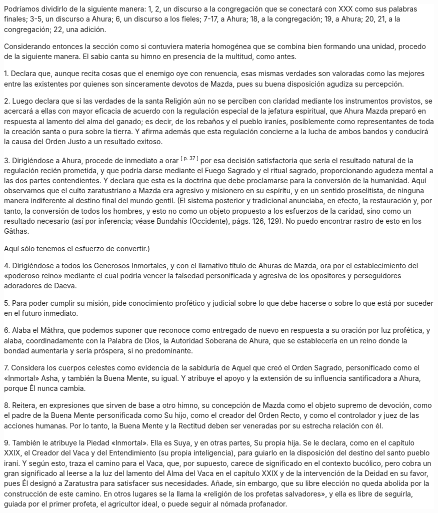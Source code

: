 Podríamos dividirlo de la siguiente manera: 1, 2, un discurso a la congregación que se conectará con XXX como sus palabras finales; 3-5, un discurso a Ahura; 6, un discurso a los fieles; 7-17, a Ahura; 18, a la congregación; 19, a Ahura; 20, 21, a la congregación; 22, una adición.

Considerando entonces la sección como si contuviera materia homogénea que se combina bien formando una unidad, procedo de la siguiente manera. El sabio canta su himno en presencia de la multitud, como antes.

1\. Declara que, aunque recita cosas que el enemigo oye con renuencia, esas mismas verdades son valoradas como las mejores entre las existentes por quienes son sinceramente devotos de Mazda, pues su buena disposición agudiza su percepción.

2\. Luego declara que si las verdades de la santa Religión aún no se perciben con claridad mediante los instrumentos provistos, se acercará a ellas con mayor eficacia de acuerdo con la regulación especial de la jefatura espiritual, que Ahura Mazda preparó en respuesta al lamento del alma del ganado; es decir, de los rebaños y el pueblo iraníes, posiblemente como representantes de toda la creación santa o pura sobre la tierra. Y afirma además que esta regulación concierne a la lucha de ambos bandos y conducirá la causa del Orden Justo a un resultado exitoso.

3\. Dirigiéndose a Ahura, procede de inmediato a orar <span id="p37"><sup><small>[ p. 37 ]</small></sup></span> por esa decisión satisfactoria que sería el resultado natural de la regulación recién prometida, y que podría darse mediante el Fuego Sagrado y el ritual sagrado, proporcionando agudeza mental a las dos partes contendientes. Y declara que esta es la doctrina que debe proclamarse para la conversión de la humanidad. Aquí observamos que el culto zaratustriano a Mazda era agresivo y misionero en su espíritu, y en un sentido proselitista, de ninguna manera indiferente al destino final del mundo gentil. (El sistema posterior y tradicional anunciaba, en efecto, la restauración y, por tanto, la conversión de todos los hombres, y esto no como un objeto propuesto a los esfuerzos de la caridad, sino como un resultado necesario (así por inferencia; véase Bundahi<i>s</i> (Occidente), págs. 126, 129). No puedo encontrar rastro de esto en los Gâthas.

Aquí sólo tenemos el esfuerzo de convertir.)

4\. Dirigiéndose a todos los Generosos Inmortales, y con el llamativo título de Ahuras de Mazda, ora por el establecimiento del «poderoso reino» mediante el cual podría vencer la falsedad personificada y agresiva de los opositores y perseguidores adoradores de Daeva.

5\. Para poder cumplir su misión, pide conocimiento profético y judicial sobre lo que debe hacerse o sobre lo que está por suceder en el futuro inmediato.

6\. Alaba el Mãthra, que podemos suponer que reconoce como entregado de nuevo en respuesta a su oración por luz profética, y alaba, coordinadamente con la Palabra de Dios, la Autoridad Soberana de Ahura, que se establecería en un reino donde la bondad aumentaría y sería próspera, si no predominante.

7\. Considera los cuerpos celestes como evidencia de la sabiduría de Aquel que creó el Orden Sagrado, personificado como el «Inmortal» Asha, y también la Buena Mente, su igual. Y atribuye el apoyo y la extensión de su influencia santificadora a Ahura, porque Él nunca cambia.

8\. Reitera, en expresiones que sirven de base a otro himno, su concepción de Mazda como el objeto supremo de devoción, como el padre de la Buena Mente personificada como Su hijo, como el creador del Orden Recto, y como el controlador y juez de las acciones humanas. Por lo tanto, la Buena Mente y la Rectitud deben ser veneradas por su estrecha relación con él.

9\. También le atribuye la Piedad «Inmortal». Ella es Suya, y en otras partes, Su propia hija. Se le declara, como en el capítulo XXIX, el Creador del Vaca y del Entendimiento (su propia inteligencia), para guiarlo en la disposición del destino del santo pueblo iraní. Y según esto, traza el camino para el Vaca, que, por supuesto, carece de significado en el contexto bucólico, pero cobra un gran significado al leerse a la luz del lamento del Alma del Vaca en el capítulo XXIX y de la intervención de la Deidad en su favor, pues Él designó a Zaratustra para satisfacer sus necesidades. Añade, sin embargo, que su libre elección no queda abolida por la construcción de este camino. En otros lugares se la llama la «religión de los profetas salvadores», y ella es libre de seguirla, guiada por el primer profeta, el agricultor ideal, o puede seguir al nómada profanador.


[^177]: 40:1 Roth, 'proclamaremos palabras que serán escuchadas involuntariamente por aquellos que siguen las órdenes del demonio', etc. Hübschmann prefiere "decimos palabras que aquellos no pueden oír" (Casuslehre, p. 223). Un dativo del pronombre es ciertamente más natural que el ablativo como inst. Pero en general, agustha parece mejor en su sentido ordinario, aunque al traducirlo así nos vemos obligados a añadir una palabra.
[^178]: 40:2 Los valmanes, los hijos de los fariseos, los druidas, los acaritas
[^179]: 40:3 El Pahlavi puede traducirse así: Ambas bendiciones, que recitamos como vuestras \[el Avesta y el Zand\], las enseñamos de palabra a quien no es oyente, \[al destructor de la santidad (el perseguidor herético) \[ \]\]. Aquellos que destruyen por completo el mundo de la rectitud mediante las bendiciones del Drû<i>g</i> \[ \], incluso esas podrían ser algo excelente, si causaran progreso en lo que pertenece a Aûharmazd.
[^180]: 40:4 Quizás se lea advayâo; véase el Pahlavi. De lo contrario, «el camino» se advâo como panthâs; pero el participio [^181] no concuerda. Compárese para el significado kavím ádvayantam, sákhâ ádvayâs.
[^181]: 40:5 El Pahlavi traduce libremente «en el alma» por «cree»: Pavan nikîri<i>s</i>nŏ la hêmnunê<i>d</i>ŏ a<i>s</i> pavan zak î agûmânîkîh. Deben observarse las indicaciones generales.
[^182]: 40:\* ¿Es una loc.?
[^183]: 41:1 Comp. cap. XXIX, 2, donde se habla del Ratu; aquí la palabra podría ser el abstracto.
[^184]: 41:2 Roth 'de estos dos partidos (Yasna XXXI).'
[^185]: 41:3 Él repele y condena el mal, y santifica y ayuda al bien.
[^186]: 41:4 Lo más llamativo es el uso de mainyu. Es «el Espíritu» = Dios. Es «Su Espíritu». También se usa para referirse al espíritu del hombre.
[^187]: 41:5 O, 'de los dos ara<i>n</i>i;' pero véase ãsayâo en el versículo 2. El traductor pahlavi tiene avŏ patkâr<i>d</i>ârânŏ shnâkhtârîh; de manera uniforme. En Y. XLIII, 12, K5 y la mayoría de los manuscritos, excepto K4, y también exceptuando la BVS impresa, se lee ranôibyô, lo cual excluye la forma dual; tampoco se menciona el fuego allí. Sin embargo, es posible que la presente traducción pahlavi sea una evolución de una anterior más acorde con el ara<i>n</i>i. Los luchadores podrían describir las dos varillas para frotar (?).
[^188]: 41:6 Aîmar (sic), vi<i>g</i>âr<i>d</i>âr. Este significado encaja a la perfección con la conexión. La palabra es, por lo demás, difícil de entender, y este sentido general lo siguen quienes no citan con tanta frecuencia al traductor pahlavi.
[^189]: 41:7 Véase el versículo 1.
[^190]: 41:8 Roth, 'cómo convertiré a todos los vivos'. Ésta es también la indicación general del traductor Pahlavi. El viento sopla y Lak—el viento sopla y la tierra sopla. Obsérvese que el sistema religioso contemplaba el proselitismo universal.
[^191]: 42:1 Las indicaciones generales karîtûntâr y bavîhûnam apuntan al sentido apropiado.
[^192]: 42:2 O, con Roth, "si los Ahura-Mazdas realmente se dejan llamar". De lo contrario, “¡Oh Mazda y los Ahuras!”. Hübschmann también sostuvo que aquí Mazd<i>a</i>u era plural; (véase su Y. XXX, 10.)
[^193]: 42:3 Roth, traduciendo ishasâ de acuerdo con el Pahlavi, 'erbitte ich'.
[^194]: 42:4 Mûn pavan zak î valman gûrdîh—la elección de Drûgŏ aê indica suficientemente el sentido apropiado. Roth, 'creado alrededor de los edificios de Unhold'.
[^195]: 42:5 El Pahlavi puede traducirse así: Puesto que en esa dispensación \[en el cuerpo final\], seré un invocador de Ashavahi<i>s</i>t, y también de Aûharmazd \[ \]; y de quien es veneración 'Spendarmad' \[ \], deseo \[la mejor recompensa\], de Vohûman. Que la autoridad que pertenece a mi pueblo \[ \] provenga del fuerte \[ \] por cuya fortaleza \[ \] el Drû<i>g</i> es vencido \[ \].
[^196]: 42:6 Literalmente, 'Disteis'.
[^197]: 42:7 No estoy del todo seguro de que la indicación del Pahlavi sea incorrecta en este caso. Según ella, entendida correctamente, tenemos un acusativo con infinitivo: «que yo estableciera». Sin embargo, su propia traducción es avŏ li yehabûnâi. Me<i>n</i> = hombre o mãm; <i>e</i><i>n</i>(g) = ã, la vocal nasal. El traductor de Pahl. reconoce m<i>e</i><i>n</i> en otros lugares como = mîni<i>s</i>nŏ. No fue por desconocimiento (!) de la palabra en particular que escribió «li» aquí.
[^198]: 42:8 O 'mi profeta'; comp. <i>ri</i>shi; es decir, 'aquello con lo que se ocupa mi profeta'.
[^199]: 43:1 O, posiblemente, «lo que no será, o lo que será». ¿Se usa aquí el subjuntivo para expresar obligación? Roth dice «was nicht sein soll oder was sein soll». Ner. puede traducirse así: Dime con claridad \[ \], aquello que es el don supremo, y que me es otorgado por la santidad; \[es decir, porque cumplo con el deber y la rectitud, el mejor regalo de tu recompensa (se obtiene) por este medio; pero ¿cómo es posible apropiármelo (realmente)?\]. Concédeme el conocimiento a través de la mejor mente; \[es decir, declárame esa inteligencia que proviene de la buena conducta\], y por la cual también me es (asegurada) la seguridad \[ \]. ¡Y declara lo que no es, o lo que es, oh Gran Sabio, el Señor! \[ \].
[^200]: 43:2 Parece que aquí se produce un intervalo de silencio, o bien, versos perdidos dejan una transición sin explicación. El sabio se vuelve de nuevo hacia el pueblo.
[^201]: 43:3 Vao<i>k</i>â<i>t</i> K4 (Barth.).
[^202]: 43:4 Véase el versículo 4.
[^203]: 43:5 El Pahlavi tiene a Aûharmazd teniendo (sic) khû<i>d</i>âyîh <i>k</i> y dên valman vakhshê<i>d</i> Vohûmanŏ.
[^204]: 43:6 El manuscrito parsi-persa. es como sigue: Ý hast buland, kih ân man âgahîhâ (sic) gû-î â<i>s</i>kârah \[ \] mansar i tamâm raftâni; \[kû, tamâm pêdâi<i>s</i>n pah râh <i>i</i> mânsar bâz ân 'hwê<i>s</i>î <i>i</i> Hôrmuzd rasêd\], kih pah Ṣawâb dârad—bî-marg raftâni aza<i>s</i> \[ \]. Hormuzd—'el rey y los príncipes y los príncipes de Bahman \[Kû<i>s</i> pâdi<i>s</i>âhî pah tan <i>i</i> mard—<i>k</i>andî (?) Hormuzd pah tan mihmân\].
[^205]: 44:1 Mûna<i>s</i> avŏ rôshanîh gâmîkhtŏ khvârîh. <i>H</i><i>v</i>âthrâ y khvârîh difícilmente puedan significar «cómodo» aquí. «Tranquilidad» es el sentido posterior.
[^206]: 44:2 Rao<i>k</i><i>e</i>bî<i>s</i> ciertamente significa, con objetos iluminados, estrellas o luces brillantes.
[^207]: 44:3 Hübschmann, 'el creador de Asha'.—Casuslehre, pág. 190.
[^208]: 44:4 Pavan minavadīkih vakhshînêd</i> \[ \] mûn kevani<i>k</i> ham khû<i>d</i>âî.
[^209]: 44:5 Compárese la expresión frecuente 'spentem a<i>t</i> Th###vâ meNhî', en el cap. XLIII.
[^210]: 44:6 Roth, 'muy distinguido'.
[^211]: 44:7 Cuando te capté con mis ojos. El Pahlavi: Amatam \[ \] pavan ham<i>k</i>ashmîh avŏ ham vakhdûn<i>d</i> hômanih.
[^212]: 44:8 Entonces los cielos estarán sobre la tierra.
[^213]: 45:1 Su spe<i>n</i>ta mainyu; de otro modo, «espiritual (entendimiento)», pero mainyu se usa solo en otros versículos (versículos 3 y 7), y ciertamente no como adjetivo, ni siquiera con un sustantivo sobreentendido. La traducción de «espíritu» como «Tu espíritu» es sospechosamente significativa; pero ¿de qué sirve? La gramática nos obliga a traducirlo así.
[^214]: 45:2 El ablativo tiene esta fuerza como en Ashâ<i>t</i> ha<i>k</i>â.
[^215]: 45:3 Difícilmente puedo aceptar un infinitivo aquí: -tê es una terminación de infinitivo poco común en gático. Además, el infinitivo rara vez aparece al final de la oración. El pahlavi tiene yâtûnê<i>d</i>, un presente; pero el pahlavi nunca debe citarse positivamente para las formas, ya que es libre.
[^216]: 45:4 Obsérvese que nos vemos obligados por la lógica y el sentido común a evitar la traducción común. El ganado no tiene caminos trazados, ni clama a gritos por un capataz, ni se queja del nombramiento de alguien que no le parece prometedor; ni es uno de los principales esfuerzos de la religión contentar el alma del ganado. El ganado, como principal riqueza, se considera que representa toda la vida cívica. El camino es el que recorre el pueblo, asegurando la seguridad de su alma, su vida y sus rebaños. El adhván es el camino, que representa las características religiosas y las enseñanzas de los profetas (XXXIV, 13).
[^217]: 45:5 Observen que esta vaca (algunos dirían «buey») elige a su amo, a diferencia de otros animales. Pero observen también, lo que es más interesante, que parece reconciliarse con el guardián designado por Ahura. En Y. XXIX, 9, incluso «lloró» al nombrar al pusilánime Zaratustra, deseando un potentado real. Ahora, sin embargo, vemos que debió de enjugarse las lágrimas, pues está satisfecha con el sencillo trabajador que él representa a pesar de su alto rango.
[^218]: 45:6 En el Avesta posterior se declara que este primer vâstrya f<i>s</i>uya<i>n</i>t es Zaratustra.
[^219]: 45:7 Nosotros somos hijos del Señor.
[^220]: 46:1 Pahlavi davãsaha<i>k</i>; Ner. pratârayitre.
[^221]: 46:2 Khûpŏ-hôshmûri<i>s</i>nîh. La «ceguera judicial» se indica en todas partes. (A los malvados se les impide ver la verdad). Hübschm., Casuslehre, «der frohen Botschaft».
[^222]: 46:3 Esto parece implícito.
[^223]: 46:4 O, 'hiciste los mundos y las almas (?).'
[^224]: 46:5 Geldner admirablemente «carne». El Pahlavi: tanû-hômandânŏ <i>g</i>ân yehabûn<i>d</i>. Nótese que «vida corporal o carne» se menciona después de «entendimiento». Compárese con Y. XXX, 7, donde Âramaiti menciona «un cuerpo» después de creaciones previas.
[^225]: 46:6 El Pahlavi tiene la siguiente glosa interesante: \[Es decir, incluso las acciones y enseñanzas de los piadosos son impartidas por ti; y esto también fue dado en esta sabiduría de tu mente\]. Y cuando hay una persona en quien hay un deseo por el otro mundo, ese deseo le es concedido por ti; \[es decir, lo que es necesario cuando llega al otro mundo, esto que es requerido (o deseado) por él en ese momento, es dado por ti —a través de lo que es tu mente y sabiduría\]. Aunque no puedo seguir las indicaciones del Pahlavi completamente, creo que no hay duda de que tenemos una afirmación importante en la última línea. No me parece posible expresarlo con menos profundidad que 'donde el que desea puede colocar sus elecciones', sus preferencias y creencias religiosas, incluyendo toda voluntad moral.
[^226]: 47:1 Él te salvó.
[^227]: 47:2 Véase el versículo 13.
[^228]: 47:3 Pavan ha<i>g</i>i<i>s</i>nŏ î: el manuscrito persa (Haug XII, b) translitera khêzi<i>s</i>nŏ: Ner. tiene mano-utthânena (sic). O, 'inmediatamente'.
[^229]: 47:4 Se cuestiona tanto el espíritu malo como el bueno. Los dos espíritus de Y. XXX, 3-6 inspiraron aquí el conflicto.
[^230]: 47:5 El Pahlavi invariablemente en el sentido de mihânŏ \[-a<i>s</i> gâs tamman yehevûnê<i>d</i>ŏ\]; Ner. paralokanivâsân. Véase Y. XXX, 9; XXXIII, 9; XXXIV, 6. Un cuestionamiento hecho a la ligera indicaría una disposición a manipular el error. El manuscrito persa que sigue al Pahlavi dice: An<i>g</i>a bang <i>i</i> buland ân <i>i</i> durû<i>gh</i> guftâr \[Ganâ Mînû\] wa ân ham <i>i</i> râst guftâr \[Hôrmuzd\], etc. Pero Neryosangh es más exacto o literal: Atra bumbâm\* karoti \[antar <i>g</i>agati\], mithyâvaktâ vâ satyavaktâ vâ, etc.
[^231]: 47:6 Pavan zak î âshkârakŏ.
[^232]: 47:7 El secreto.
[^233]: 47:8 Tú ves incluso las cuestiones y decisiones de nuestros pensamientos en cuanto a asuntos que son simples o difíciles, permitidos u ocultos.
[^234]: 47:9 No he seguido lo que aún podría ser una valiosa y correcta sugerencia de la tradición. Traduzco Neryosangh: Quien pide a través de lo manifiesto \[mediante la rectitud\], o quien pide a través de lo oculto \[mediante el pecado\]; o quien (también) a través de, o a causa de, un pequeño pecado cometido, comete uno grande para obtener una purificación; \[es decir, quien por causa de la purificación necesaria a causa de un pequeño pecado cometido, comete uno mayor, para que el primero no sea conocido\], sobre estos dos, sobre cada uno de ellos, mira con tus dos ojos. \[Sobre los pecados y las acciones justas eres de una manera, en todas partes y de nuevo, el Señor.\] Los detalles aquí pueden dar la indicación correcta.
[^235]: 48:1 Véase el versículo 5.
[^236]: 48:2 Man madŏ, mûni<i>k</i> yâmtûnê<i>d</i>ŏ, '¿Qué ha venido? ¿Y qué viene?'
[^237]: 48:3 Mi boca.
[^238]: 48:4 Ha<i>k</i>â en el sentido indio.
[^239]: 48:5 Angar<i>d</i>îkîh, el juicio; pero Ner. vipâkatâ, consumación.
[^240]: 48:6 Neryosangh tiene lo siguiente: Tad dvitaya<i>m</i> tvatta<i>h</i>\* pri<i>k</i><i>kh</i>âmi, Svâmin! yad âgata<i>m</i>, âyâti<i>k</i>a, yo\* <i>ri</i><i>n</i>am dadate dânebhya<i>h</i>\* pu<i>n</i>yâtmane \[Hormi<i>g</i>dâya yathâ yu<i>g</i>yate dâtu<i>m</i>\], ye<i>k</i>a, Mahâ<i>g</i><i>ñ</i>ânin! durgatimadbhya<i>h</i>; katha<i>m</i> teshâ<i>m</i> asti vipâkatâ\* eva<i>m</i> \[kila, ya<i>h</i> tat kurute, tasmai nidâne prasâdadâna<i>m</i> ki<i>m</i> bhavati, ya<i>s</i><i>k</i>a tat kurute, tasmai<i>k</i>a ki<i>m</i> bhavatî 'ti; me brûhi!\] Esto me parece muy cercano, mucho más de lo que tenemos derecho a esperar como regla general de un parsi que vivió en la India, y solo hace cinco o seis siglos, demasiado tarde para la "tradición" y demasiado temprano para una crítica minuciosa.
[^241]: 48:7 Roth, 'Pregunto: ¿cuál es el castigo?'
[^242]: 48:8 El jefe de un partido parece haber estado conspirando para introducir un soberano hostil.
[^243]: 48:9 Î dû<i>s</i>\-kûni<i>s</i>nŏ.
[^244]: 48:10 El traductor pahlavi, nîvîdînê<i>d</i>ŏ (también conocido como nivêkînê<i>d</i>, que sospecho se confundió con nîvîdînê<i>d</i>ŏ debido a un error administrativo); Ner. labhate. Ambos refieren vînastî a vid (así es Justi), seguido por la mayoría. Roth (Yasna XXXI, pág. 11): «El hombre no se encuentra sin sangre».
[^245]: 48:11 El traductor pahlavi interpreta la raíz han en el sentido de adquisición (p. 49), y no por desconocimiento del sentido dado anteriormente. En otro lugar, traduce vi<i>g</i>î<i>d</i> min; (véase XLVII, 5).
[^246]: 49:1 Neryosangh puede traducirse así: Así pues, te pregunto: ¿Qué le espera a quien se apropia de la destrucción, y otorga la soberanía a los malvados, y comete esa mala acción, oh Señor!, de la cual no obtiene la vida ni siquiera mediante un soborno (que significa así), y quién es una calamidad para quien actúa por los rebaños y los hombres, quitándoles las calamidades?
[^247]: 49:2 Roth, 'quien tiene el gobierno sobre Hof Gau y el país para promover lo que es correcto'.
[^248]: 49:3 Pahlavi, Lak hâvand; Neryosang, tvattulyo; Roth, 'digno de ti'.
[^249]: 49:4 Traduzco el sánscrito de Neryosangh así (mejora el Pahlavi): Te pregunto así: ¿Cómo otorgas la soberanía a quien es benéficamente sabio? (En el cuerpo) de quien, gracias al aumento de la santidad, no se opone (a la prosperidad) en provincias ni pueblos; es decir, con quien cumple con su deber y realiza actos de santidad. Él es el maestro de este maestro; no contiende. ¡Igual a ti, oh Gran Sabio, el Señor! Así es, en verdad, quien es tal en acción, quien es igual a ti mediante la actividad.
[^250]: 49:5 Es posible que mazyô tenga el sentido de mazi<i>s</i>ta en el cap. L, 1. Allí, «lo más prevaleciente» parece ser la traducción adecuada.
[^251]: 50:1 Literalmente, '¿Cuál de los dos (credos como) mayor cree el justo (el santo creyente) o el malvado (oponente)?'
[^252]: 50:2 Véase el versículo 12.
[^253]: 50:3 O con otros, «sé Tú»; pero la glosa de la traducción pahlavi contiene una explicación que bien podría ofrecer la verdadera solución, como en tantos casos en los que se le sigue consciente e inadvertidamente. Se lee \[aîghmânŏ barâ khavîtûnînŏ—\]. ¿Acaso no vemos un az = ah en la forma, o al menos una raíz irania separada, como también en azdâ (L, r), donde el traductor pahlavi da la misma explicación, admirablemente adecuada al contexto?
[^254]: 50:4 Jolly, 'Que ninguno de vosotros escuche los cánticos y mandamientos del mentiroso.' Roth, 'Consejos y órdenes'.
[^255]: 50:5 Compárese con evîdvâo en el versículo 17.
[^256]: 50:6 de lunes a jueves.
[^257]: 50:7 Sazê<i>d</i> sanêh, 'preparar el sable'. Sin embargo, era un arma de dos manos; véase Y. LVI, 12, (4 Sp.).
[^258]: 51:1 Así que, conjeturalmente.
[^259]: 51:2 Compárese con el cap. XXX, 2. 'Contemplad las llamas con la mejor disposición'; posiblemente, también con el cap. XXX, 1, 'las señales en las luces vistas son amigables'.
[^260]: 51:3 Según las formas gramaticales, el agente aquí debe ser un ser divino, ya que y<i>e</i> ma<i>n</i>ta ashem ahûbi<i>s</i> (véase el versículo 7) es característico de la Deidad. El vocativo, por extraño que parezca, no excluye necesariamente a Ahura, como el sujeto al que se refiere y<i>e</i>. Se dan varios casos análogos. Sin embargo, la Deidad puede representar aquí a su profeta, como los daêvas representan a sus adoradores en el Avesta posterior. Algunos escritores fuerzan el lenguaje para referirse al sujeto humano en aras de la muy deseable simplicidad.
[^261]: 51:4 Véase la nota sobre el versículo 3, y léase como alternativa «de los dos ara<i>n</i>i». Como una traducción inferior de la tradición, cito aquí a Neryosangh: El asunto debe ser escuchado (tomando gûshtâ como tercera persona singular en sentido subjuntivo); es decir, debe ser estudiado por quien esté al menos familiarizado (en algún grado) con el designio justo de Hormi<i>g</i>da para ambos mundos. Él es independiente en la verdad literal de sus palabras, en su libertad de expresión, y su miedo es inexistente. Tu fuego brillante explica a los contendientes. Hace evidente la pureza y la impureza.
[^262]: 52:1 Sigo la admirable guía del Pahlavi, pues el verso anterior menciona la veracidad. Su indicación es pavan frîfi<i>s</i>nŏ, libremente.
[^263]: 52:2 Discrepo, con cierta reserva, de la insinuación del Pahlavi aquí (como en otras partes). Contiene shîvan = lágrimas, que, sin embargo, se puede usar para «calamidad» y «dolor». Nom. sing.; véase su posición.
[^264]: 52:3 Anâk rûbi<i>s</i>nîh yemalelûnê<i>d</i>ŏ. Este, junto con pasajes como XLVI, 11, XLIX, 11 y LI, 13, formó la base para el Ya<i>s</i>t XXII, más completo.
[^265]: 52:4 Otros prefieren 'lugar', pero véase âyû en la línea b.
[^266]: 52:5 ¿'Ha conducido'?
[^267]: 52:6 Cito a Ner.: Quien traiciona a los puros con su fraude, que el engaño sea su destino final; \[es decir, que así sea después; está en su alma\]. Largo es su viaje, y llega en la oscuridad; y la mala comida y la creciente anarquía son su \[ \]. ¡La oscuridad es vuestro mundo, oh malvados! Vuestras acciones innatas y vuestro estruendo os conducen.
[^268]: 52:7 Que Ameretatâ<i>t</i> significa más que larga vida se desprende claramente de amesha.
[^269]: 52:8 Afa<i>s</i> naf<i>s</i>man patîh. El Gático sería quizás más literalmente «de Su propio Dominio».
[^270]: 52:9 Sardarih.
[^271]: 52:10 Vazdvarih; Nervio. pavaratvam.
[^272]: 52:11 Uno naturalmente piensa en urvatha (vratha), como si tuviera algo del sentido de vratyá. Pero el uso también refuerza el sentimiento de amistad. Hübschmann, Casuslehre, p. 259, 'quien demuestra ser un amigo a través de su actitud y acciones'.
[^273]: 52:12 Ner.: Mahâ<i>gñâni dadau Svāmî\* avirdâdât\* an irdidada sa<i>pūr<i>n</i>atvam</i> p. 53 pu<i>y</i>atmane \[ \] ni<i>g</i>m</i> prabhutva<i>m</i> râ<i>g</i><i>e\* âdhipatyena \[ \] uttamena pívaratva<i>m</i>da<i-sya\manasâ i>s</i>yamûrte<i>h</i> karma<i>n</i>â mitra<i>m</i>.
[^274]: 53:1 Así, según frecuentes indicaciones.
[^275]: 53:2 Entonces dijo: Ner.: Sa te—mitram asti nivedîtatanuh.
[^276]: 53:3 Véase cap. XXXIII, 14. El traductor Pahlavi traduce libremente como sigue: Cosas manifiestas (así posiblemente; de ​​otro modo 'manifiestamente') (son) estas para (así un MS. aún no comparado en otro lugar) el sabio cuando conforme a su entendimiento dispone y reflexiona, \[es decir, aquel que medita con el pensamiento sobre lo que su señor y dastur le declaran\]. ¡Bueno es el Rey para quien se quiere efectuar la rectitud en palabra y obra, el hombre cuyo cuerpo es portador de Ti, oh Aûharmazd!